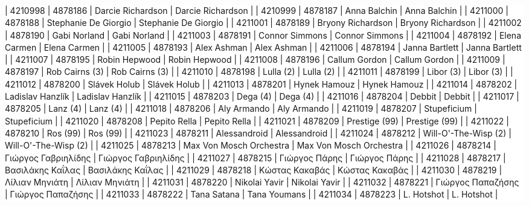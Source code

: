 | 4210998 | 4878186 | Darcie Richardson | Darcie Richardson |
| 4210999 | 4878187 | Anna Balchin | Anna Balchin |
| 4211000 | 4878188 | Stephanie De Giorgio | Stephanie De Giorgio |
| 4211001 | 4878189 | Bryony Richardson | Bryony Richardson |
| 4211002 | 4878190 | Gabi Norland | Gabi Norland |
| 4211003 | 4878191 | Connor Simmons | Connor Simmons |
| 4211004 | 4878192 | Elena Carmen | Elena Carmen |
| 4211005 | 4878193 | Alex Ashman | Alex Ashman |
| 4211006 | 4878194 | Janna Bartlett | Janna Bartlett |
| 4211007 | 4878195 | Robin Hepwood | Robin Hepwood |
| 4211008 | 4878196 | Callum Gordon | Callum Gordon |
| 4211009 | 4878197 | Rob Cairns (3) | Rob Cairns (3) |
| 4211010 | 4878198 | Lulla (2) | Lulla (2) |
| 4211011 | 4878199 | Libor (3) | Libor (3) |
| 4211012 | 4878200 | Slávek Holub | Slávek Holub |
| 4211013 | 4878201 | Hynek Hamouz | Hynek Hamouz |
| 4211014 | 4878202 | Ladislav Hanzlík | Ladislav Hanzlík |
| 4211015 | 4878203 | Dega (4) | Dega (4) |
| 4211016 | 4878204 | Debbit | Debbit |
| 4211017 | 4878205 | Lanz (4) | Lanz (4) |
| 4211018 | 4878206 | Aly Armando | Aly Armando |
| 4211019 | 4878207 | Stupeficium | Stupeficium |
| 4211020 | 4878208 | Pepito Rella | Pepito Rella |
| 4211021 | 4878209 | Prestige (99) | Prestige (99) |
| 4211022 | 4878210 | Ros (99) | Ros (99) |
| 4211023 | 4878211 | Alessandroid | Alessandroid |
| 4211024 | 4878212 | Will-O'-The-Wisp (2) | Will-O'-The-Wisp (2) |
| 4211025 | 4878213 | Max Von Mosch Orchestra | Max Von Mosch Orchestra |
| 4211026 | 4878214 | Γιώργος Γαβριηλίδης | Γιώργος Γαβριηλίδης |
| 4211027 | 4878215 | Γιώργος Πάρης | Γιώργος Πάρης |
| 4211028 | 4878217 | Βασιλάκης Καΐλας | Βασιλάκης Καΐλας |
| 4211029 | 4878218 | Κώστας Κακαβάς | Κώστας Κακαβάς |
| 4211030 | 4878219 | Λίλιαν Μηνιάτη | Λίλιαν Μηνιάτη |
| 4211031 | 4878220 | Nikolai Yavir | Nikolai Yavir |
| 4211032 | 4878221 | Γιώργος Παπαζήσης | Γιώργος Παπαζήσης |
| 4211033 | 4878222 | Tana Satana | Tana Youmans |
| 4211034 | 4878223 | L. Hotshot | L. Hotshot |